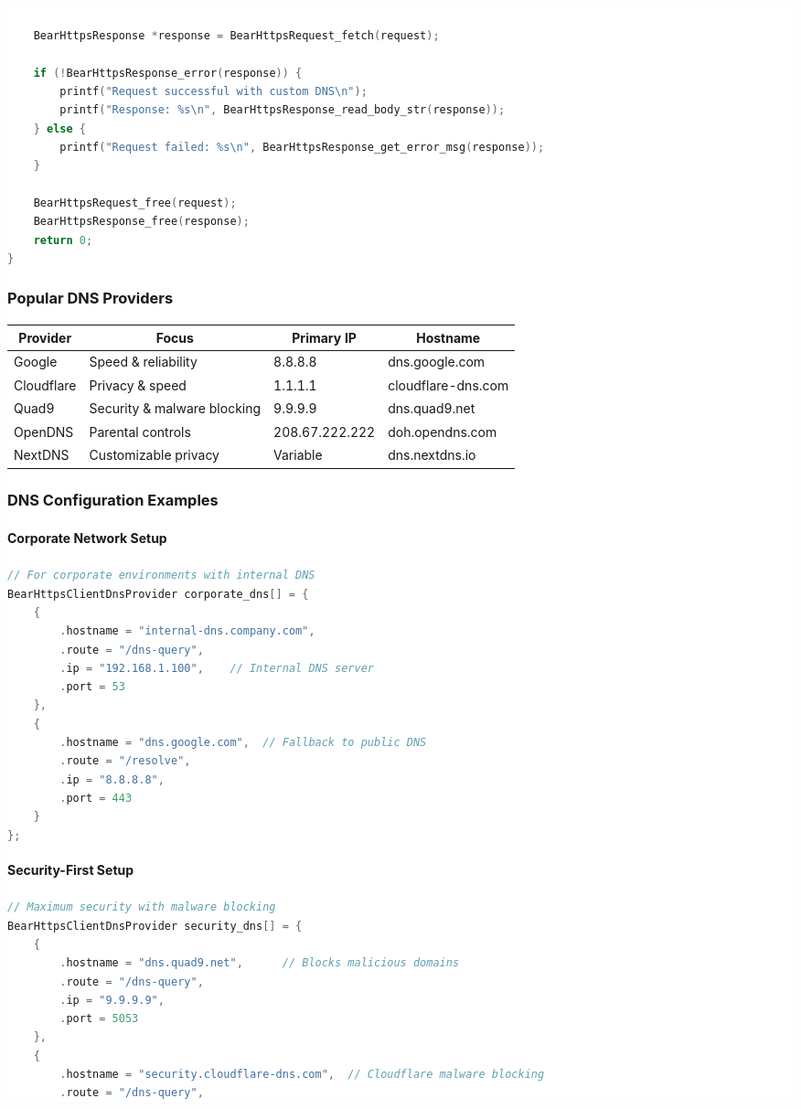 ```c
    
    BearHttpsResponse *response = BearHttpsRequest_fetch(request);
    
    if (!BearHttpsResponse_error(response)) {
        printf("Request successful with custom DNS\n");
        printf("Response: %s\n", BearHttpsResponse_read_body_str(response));
    } else {
        printf("Request failed: %s\n", BearHttpsResponse_get_error_msg(response));
    }
    
    BearHttpsRequest_free(request);
    BearHttpsResponse_free(response);
    return 0;
}
```

### Popular DNS Providers

| Provider | Focus | Primary IP | Hostname |
|----------|-------|------------|----------|
| Google | Speed & reliability | 8.8.8.8 | dns.google.com |
| Cloudflare | Privacy & speed | 1.1.1.1 | cloudflare-dns.com |
| Quad9 | Security & malware blocking | 9.9.9.9 | dns.quad9.net |
| OpenDNS | Parental controls | 208.67.222.222 | doh.opendns.com |
| NextDNS | Customizable privacy | Variable | dns.nextdns.io |

### DNS Configuration Examples

#### Corporate Network Setup
```c
// For corporate environments with internal DNS
BearHttpsClientDnsProvider corporate_dns[] = {
    {
        .hostname = "internal-dns.company.com",
        .route = "/dns-query",
        .ip = "192.168.1.100",    // Internal DNS server
        .port = 53
    },
    {
        .hostname = "dns.google.com",  // Fallback to public DNS
        .route = "/resolve",
        .ip = "8.8.8.8",
        .port = 443
    }
};
```

#### Security-First Setup
```c
// Maximum security with malware blocking
BearHttpsClientDnsProvider security_dns[] = {
    {
        .hostname = "dns.quad9.net",      // Blocks malicious domains
        .route = "/dns-query",
        .ip = "9.9.9.9",
        .port = 5053
    },
    {
        .hostname = "security.cloudflare-dns.com",  // Cloudflare malware blocking
        .route = "/dns-query",
```
